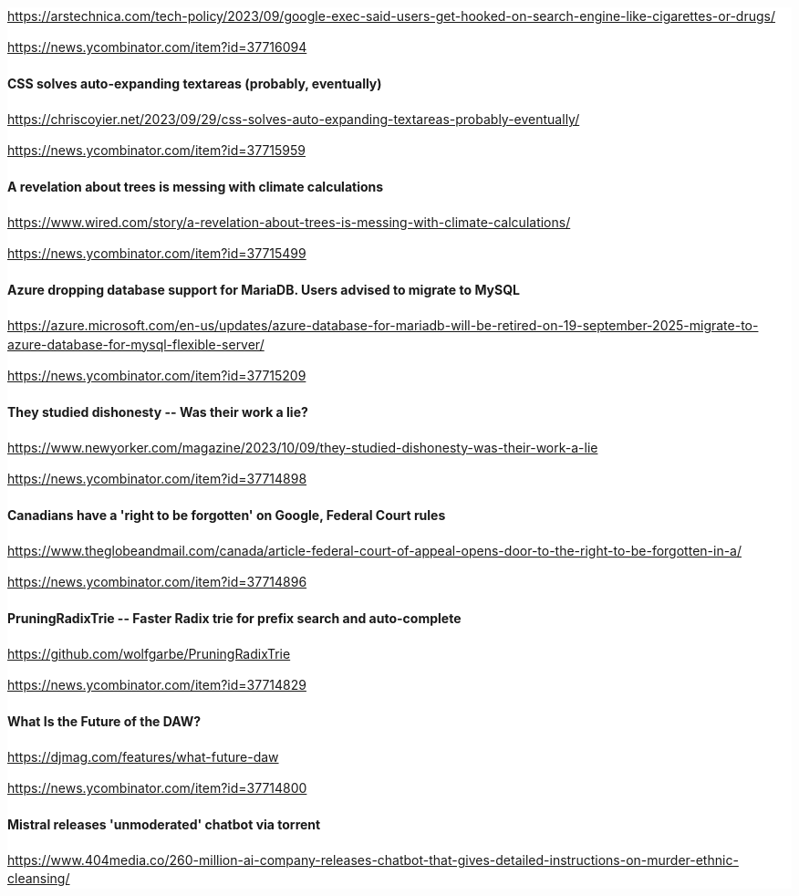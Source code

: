 https://arstechnica.com/tech-policy/2023/09/google-exec-said-users-get-hooked-on-search-engine-like-cigarettes-or-drugs/

https://news.ycombinator.com/item?id=37716094

#### CSS solves auto-expanding textareas (probably, eventually)

https://chriscoyier.net/2023/09/29/css-solves-auto-expanding-textareas-probably-eventually/

https://news.ycombinator.com/item?id=37715959

#### A revelation about trees is messing with climate calculations

https://www.wired.com/story/a-revelation-about-trees-is-messing-with-climate-calculations/

https://news.ycombinator.com/item?id=37715499

#### Azure dropping database support for MariaDB. Users advised to migrate to MySQL

https://azure.microsoft.com/en-us/updates/azure-database-for-mariadb-will-be-retired-on-19-september-2025-migrate-to-azure-database-for-mysql-flexible-server/

https://news.ycombinator.com/item?id=37715209

#### They studied dishonesty -- Was their work a lie?

https://www.newyorker.com/magazine/2023/10/09/they-studied-dishonesty-was-their-work-a-lie

https://news.ycombinator.com/item?id=37714898

#### Canadians have a 'right to be forgotten' on Google, Federal Court rules

https://www.theglobeandmail.com/canada/article-federal-court-of-appeal-opens-door-to-the-right-to-be-forgotten-in-a/

https://news.ycombinator.com/item?id=37714896

#### PruningRadixTrie -- Faster Radix trie for prefix search and auto-complete

https://github.com/wolfgarbe/PruningRadixTrie

https://news.ycombinator.com/item?id=37714829

#### What Is the Future of the DAW?

https://djmag.com/features/what-future-daw

https://news.ycombinator.com/item?id=37714800

#### Mistral releases 'unmoderated' chatbot via torrent

https://www.404media.co/260-million-ai-company-releases-chatbot-that-gives-detailed-instructions-on-murder-ethnic-cleansing/
